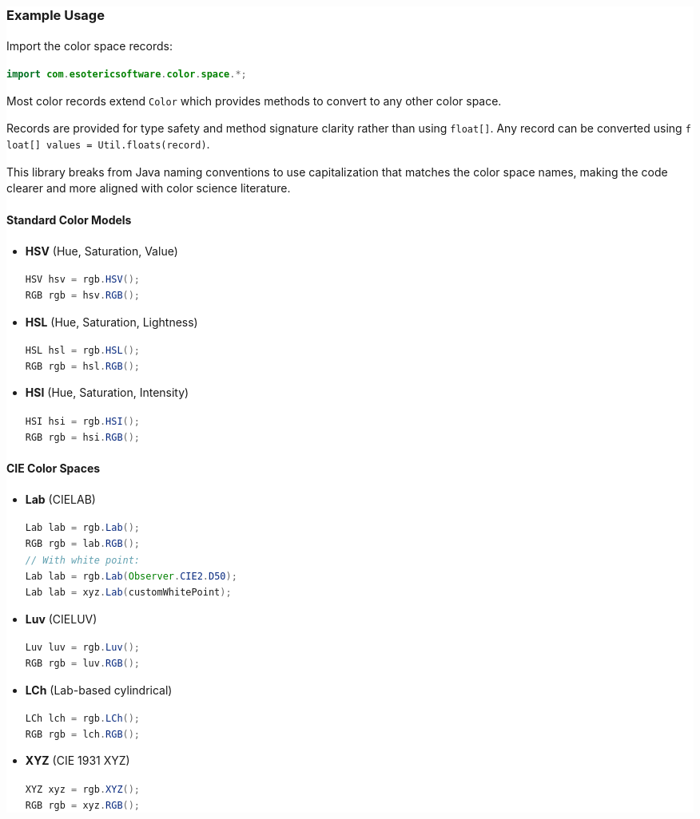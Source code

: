 ### Example Usage

Import the color space records:
```java
import com.esotericsoftware.color.space.*;
```

Most color records extend `Color` which provides methods to convert to any other color space.

Records are provided for type safety and method signature clarity rather than using `float[]`. Any record can be converted using `float[] values = Util.floats(record)`.

This library breaks from Java naming conventions to use capitalization that matches the color space names, making the code clearer and more aligned with color science literature.

#### Standard Color Models
- **HSV** (Hue, Saturation, Value)
  ```java
  HSV hsv = rgb.HSV();
  RGB rgb = hsv.RGB();
  ```

- **HSL** (Hue, Saturation, Lightness)
  ```java
  HSL hsl = rgb.HSL();
  RGB rgb = hsl.RGB();
  ```

- **HSI** (Hue, Saturation, Intensity)
  ```java
  HSI hsi = rgb.HSI();
  RGB rgb = hsi.RGB();
  ```

#### CIE Color Spaces
- **Lab** (CIELAB)
  ```java
  Lab lab = rgb.Lab();
  RGB rgb = lab.RGB();
  // With white point:
  Lab lab = rgb.Lab(Observer.CIE2.D50);
  Lab lab = xyz.Lab(customWhitePoint);
  ```

- **Luv** (CIELUV)
  ```java
  Luv luv = rgb.Luv();
  RGB rgb = luv.RGB();
  ```

- **LCh** (Lab-based cylindrical)
  ```java
  LCh lch = rgb.LCh();
  RGB rgb = lch.RGB();
  ```

- **XYZ** (CIE 1931 XYZ)
  ```java
  XYZ xyz = rgb.XYZ();
  RGB rgb = xyz.RGB();
  ```
